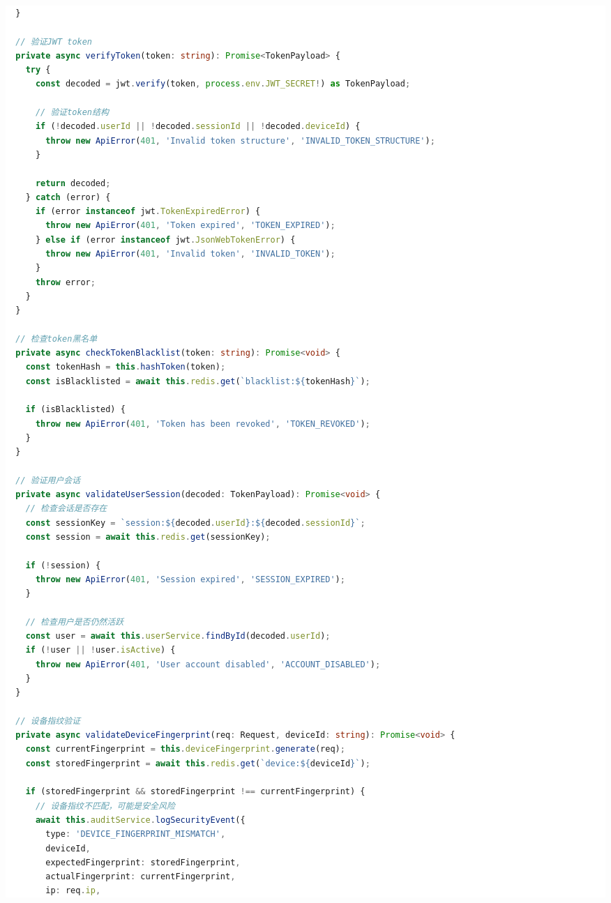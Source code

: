 ```typescript
  }

  // 验证JWT token
  private async verifyToken(token: string): Promise<TokenPayload> {
    try {
      const decoded = jwt.verify(token, process.env.JWT_SECRET!) as TokenPayload;
      
      // 验证token结构
      if (!decoded.userId || !decoded.sessionId || !decoded.deviceId) {
        throw new ApiError(401, 'Invalid token structure', 'INVALID_TOKEN_STRUCTURE');
      }
      
      return decoded;
    } catch (error) {
      if (error instanceof jwt.TokenExpiredError) {
        throw new ApiError(401, 'Token expired', 'TOKEN_EXPIRED');
      } else if (error instanceof jwt.JsonWebTokenError) {
        throw new ApiError(401, 'Invalid token', 'INVALID_TOKEN');
      }
      throw error;
    }
  }

  // 检查token黑名单
  private async checkTokenBlacklist(token: string): Promise<void> {
    const tokenHash = this.hashToken(token);
    const isBlacklisted = await this.redis.get(`blacklist:${tokenHash}`);
    
    if (isBlacklisted) {
      throw new ApiError(401, 'Token has been revoked', 'TOKEN_REVOKED');
    }
  }

  // 验证用户会话
  private async validateUserSession(decoded: TokenPayload): Promise<void> {
    // 检查会话是否存在
    const sessionKey = `session:${decoded.userId}:${decoded.sessionId}`;
    const session = await this.redis.get(sessionKey);
    
    if (!session) {
      throw new ApiError(401, 'Session expired', 'SESSION_EXPIRED');
    }

    // 检查用户是否仍然活跃
    const user = await this.userService.findById(decoded.userId);
    if (!user || !user.isActive) {
      throw new ApiError(401, 'User account disabled', 'ACCOUNT_DISABLED');
    }
  }

  // 设备指纹验证
  private async validateDeviceFingerprint(req: Request, deviceId: string): Promise<void> {
    const currentFingerprint = this.deviceFingerprint.generate(req);
    const storedFingerprint = await this.redis.get(`device:${deviceId}`);
    
    if (storedFingerprint && storedFingerprint !== currentFingerprint) {
      // 设备指纹不匹配，可能是安全风险
      await this.auditService.logSecurityEvent({
        type: 'DEVICE_FINGERPRINT_MISMATCH',
        deviceId,
        expectedFingerprint: storedFingerprint,
        actualFingerprint: currentFingerprint,
        ip: req.ip,
```